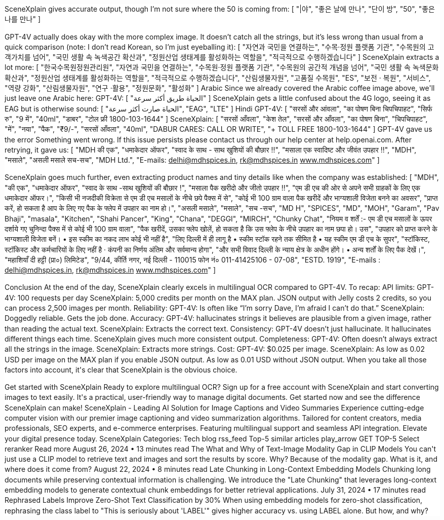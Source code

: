 SceneXplain gives accurate output, though I’m not sure where the 50 is coming from: [ "|야", "좋은 날에 만나", "단이 방", "50", "좋은 나를 만나" ]

GPT-4V actually does okay with the more complex image. It doesn’t catch all the strings, but it’s less wrong than usual from a quick comparison (note: I don’t read Korean, so I’m just eyeballing it): [ "자연과 국민을 연결하는", "수목·정원 플랫폼 기관", "수목원의 고객가치를 넘어", "국민 생활 속 녹색공간 확산과", "정원산업 생태계를 활성화하는 역할을", "적극적으로 수행하겠습니다" ] SceneXplain extracts a lot more: [ "한국수목원정원관리원", "자연과 국민을 연결하는", "수목원·정원 플랫폼 기관", "수목원의 공간적 개념을 넘어", "국민 생활 속 녹색문화 확산과", "정원산업 생태계를 활성화하는 역할을", "적극적으로 수행하겠습니다", "산림생물자원", "고품질 수목원", "ES", "보전 · 복원", "서비스", "역량 강화", "산림생물자원", "연구 ·활용", "정원문화", "활성화" ] Arabic Since we already covered the Arabic coffee image above, we'll just leave one Arabic here: GPT-4V: [ "الحياة طريق أكثر سرعة" ] SceneXplain gets a little confused about the 4G logo, seeing it as EAG but is otherwise sound: [ "الحياة صارت أكثر سرعة", "EAG", "LTE" ] Hindi GPT-4V: [ "सरसों और आंवला", "का पोषण बिना चिपचिपाहट", "सिर्फ रु", "9 में", "40ml", "डाबर", "टोल फ्री 1800-103-1644" ] SceneXplain: [ "सरसों आँवला", "केश तेल", "सरसों और आँवला", "का पोषण बिना", "चिपचिपाहट", "में", "नया", "पैक", "₹9/-", "सरसों आँवला", "40ml", "DABUR CARES: CALL OR WRITE", "+ TOLL FREE 1800-103-1644" ] GPT-4V gave us the error Something went wrong. If this issue persists please contact us through our help center at help.openai.com. After retrying, it gave us: [ "MDH की एक", "धमाकेदार ऑफर", "स्वाद के साथ - साथ खुशियों की बौछार !!", "मसाला एक स्वादिष्ट और जीवंत उपहार !!", "MDH", "मसाले", "असली मसाले सच-सच", "MDH Ltd.", "E-mails: delhi@mdhspices.in, rk@mdhspices.in www.mdhspices.com" ]

SceneXplain goes much further, even extracting product names and tiny details like when the company was established: [ "MDH", "की एक", "धमाकेदार ऑफर", "स्वाद के साथ -साथ खुशियों की बौछार !", "मसाला पैक खरीदो और जीतो उपहार !!", "एम डी एच की ओर से अपने सभी ग्राहकों के लिए एक धमाकेदार ऑफर।", "किसी भी नजदीकी विक्रेता से एम डी एच मसालों के नीचे छपे पैक्स में से", "कोई भी 100 ग्राम वाला पैक खरीदें और भाग्यशाली विजेता बनने का अवसर", "प्राप्त करें, हो सकता है आप के लिए गए पैक के फ्लेप में उपहार का नाम हो।", "असली मसाले", "मसाले", "सच -सच", "MD H", "SPICES", "MD", "MOH", "Garam", "Pav Bhaji", "masala", "Kitchen", "Shahi Pancer", "King", "Chana", "DEGGI", "MIRCH", "Chunky Chat", "नियम व शर्तें :- एम डी एच मसालों के ऊपर दर्शाये गए चुनिन्दा पैक्स में से कोई भी 100 ग्राम वाला", "पैक खरीदें, उसका फ्लेप खोलें, हो सकता है कि उस फ्लेप के नीचे उपहार का नाम छपा हो। उस", "उपहार को प्राप्त करने के भाग्यशाली विजेता बनें। • इस स्कीम का नकद लाभ कोई भी नहीं है", "लिए दिल्ली में ही लागू है • स्कीम स्टॉक रहने तक सीमित है • यह स्कीम एम डी एच के सुपर", "स्टॉकिस्ट, स्टॉकिस्ट और कर्मचारियों के लिए नहीं है · कंपनी का निर्णय अंतिम और सर्वमान्य होगा", "और सभी विवाद दिल्ली के न्याय क्षेत्र के अधीन होंगे। • अन्य शर्तों के लिए पैक देखें।", "महाशियाँ दी हट्टी (प्रा०) लिमिटेड", "9/44, कीर्ति नगर, नई दिल्ली - 110015 फोन नं० 011-41425106 - 07-08", "ESTD. 1919", "E-mails : delhi@mdhspices.in, rk@mdhspices.in www.mdhspices.com" ]

Conclusion At the end of the day, SceneXplain clearly excels in multilingual OCR compared to GPT-4V. To recap: API limits: GPT-4V: 100 requests per day SceneXplain: 5,000 credits per month on the MAX plan. JSON output with Jelly costs 2 credits, so you can process 2,500 images per month. Reliability: GPT-4V: Is often like “I’m sorry Dave, I’m afraid I can’t do that.” SceneXplain: Doggedly reliable. Gets the job done. Accuracy: GPT-4V: hallucinates strings it believes are plausible from a given image, rather than reading the actual text. SceneXplain: Extracts the correct text. Consistency: GPT-4V doesn’t just hallucinate. It hallucinates different things each time. SceneXplain gives much more consistent output. Completeness: GPT-4V: Often doesn’t always extract all the strings in the image. SceneXplain: Extracts more strings. Cost: GPT-4V: $0.025 per image. SceneXplain: As low as 0.02 USD per image on the MAX plan if you enable JSON output. As low as 0.01 USD without JSON output. When you take all those factors into account, it's clear that SceneXplain is the obvious choice.

Get started with SceneXplain Ready to explore multilingual OCR? Sign up for a free account with SceneXplain and start converting images to text easily. It's a practical, user-friendly way to manage digital documents. Get started now and see the difference SceneXplain can make! SceneXplain - Leading AI Solution for Image Captions and Video Summaries Experience cutting-edge computer vision with our premier image captioning and video summarization algorithms. Tailored for content creators, media professionals, SEO experts, and e-commerce enterprises. Featuring multilingual support and seamless API integration. Elevate your digital presence today. SceneXplain Categories: Tech blog rss_feed Top-5 similar articles play_arrow GET TOP-5 Select reranker Read more August 26, 2024 • 13 minutes read The What and Why of Text-Image Modality Gap in CLIP Models You can't just use a CLIP model to retrieve text and images and sort the results by score. Why? Because of the modality gap. What is it, and where does it come from? August 22, 2024 • 8 minutes read Late Chunking in Long-Context Embedding Models Chunking long documents while preserving contextual information is challenging. We introduce the "Late Chunking" that leverages long-context embedding models to generate contextual chunk embeddings for better retrieval applications. July 31, 2024 • 17 minutes read Rephrased Labels Improve Zero-Shot Text Classification by 30% When using embedding models for zero-shot classification, rephrasing the class label to "This is seriously about 'LABEL'" gives higher accuracy vs. using LABEL alone. But how, and why?
